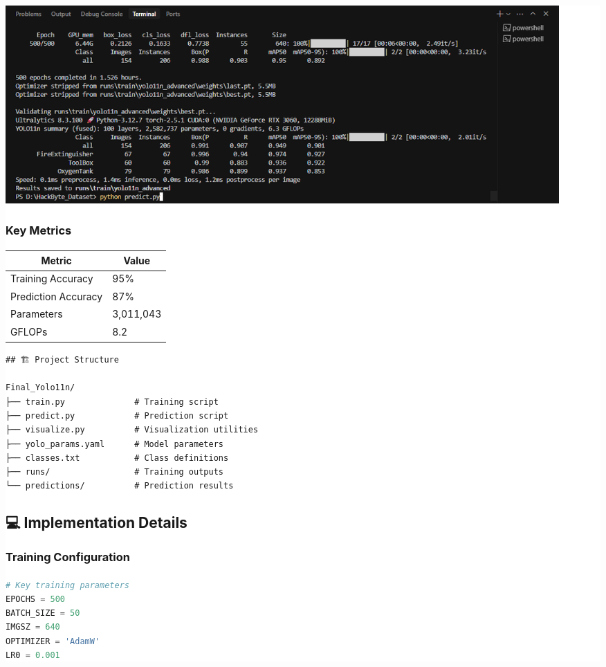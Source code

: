   <img src="Yolo11n%20500%20train%2095.png" alt="Training Progress" width="800"/>
</p>

### Key Metrics
| Metric | Value |
|--------|--------|
| Training Accuracy | 95% |
| Prediction Accuracy | 87% |
| Parameters | 3,011,043 |
| GFLOPs | 8.2 |

```
## 🏗️ Project Structure

Final_Yolo11n/
├── train.py              # Training script
├── predict.py            # Prediction script
├── visualize.py          # Visualization utilities
├── yolo_params.yaml      # Model parameters
├── classes.txt           # Class definitions
├── runs/                 # Training outputs
└── predictions/          # Prediction results
```

## 💻 Implementation Details

### Training Configuration
```python
# Key training parameters
EPOCHS = 500
BATCH_SIZE = 50
IMGSZ = 640
OPTIMIZER = 'AdamW'
LR0 = 0.001
```
